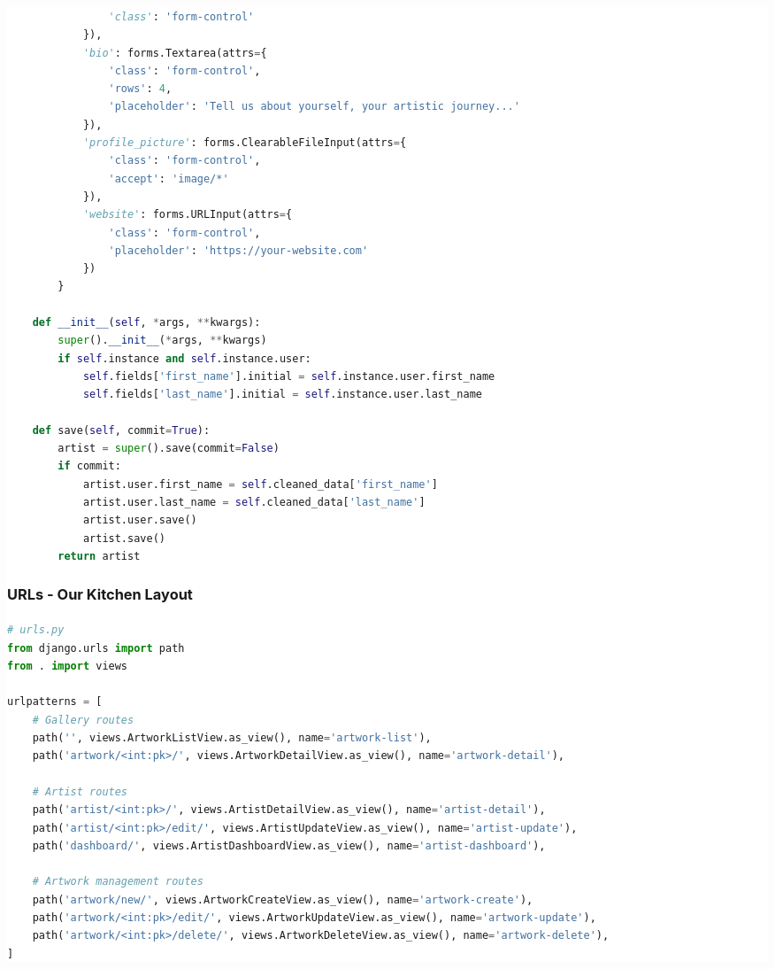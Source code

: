 ```python
                'class': 'form-control'
            }),
            'bio': forms.Textarea(attrs={
                'class': 'form-control',
                'rows': 4,
                'placeholder': 'Tell us about yourself, your artistic journey...'
            }),
            'profile_picture': forms.ClearableFileInput(attrs={
                'class': 'form-control',
                'accept': 'image/*'
            }),
            'website': forms.URLInput(attrs={
                'class': 'form-control',
                'placeholder': 'https://your-website.com'
            })
        }
    
    def __init__(self, *args, **kwargs):
        super().__init__(*args, **kwargs)
        if self.instance and self.instance.user:
            self.fields['first_name'].initial = self.instance.user.first_name
            self.fields['last_name'].initial = self.instance.user.last_name
    
    def save(self, commit=True):
        artist = super().save(commit=False)
        if commit:
            artist.user.first_name = self.cleaned_data['first_name']
            artist.user.last_name = self.cleaned_data['last_name']
            artist.user.save()
            artist.save()
        return artist
```

### URLs - Our Kitchen Layout

```python
# urls.py
from django.urls import path
from . import views

urlpatterns = [
    # Gallery routes
    path('', views.ArtworkListView.as_view(), name='artwork-list'),
    path('artwork/<int:pk>/', views.ArtworkDetailView.as_view(), name='artwork-detail'),
    
    # Artist routes
    path('artist/<int:pk>/', views.ArtistDetailView.as_view(), name='artist-detail'),
    path('artist/<int:pk>/edit/', views.ArtistUpdateView.as_view(), name='artist-update'),
    path('dashboard/', views.ArtistDashboardView.as_view(), name='artist-dashboard'),
    
    # Artwork management routes
    path('artwork/new/', views.ArtworkCreateView.as_view(), name='artwork-create'),
    path('artwork/<int:pk>/edit/', views.ArtworkUpdateView.as_view(), name='artwork-update'),
    path('artwork/<int:pk>/delete/', views.ArtworkDeleteView.as_view(), name='artwork-delete'),
]
```
